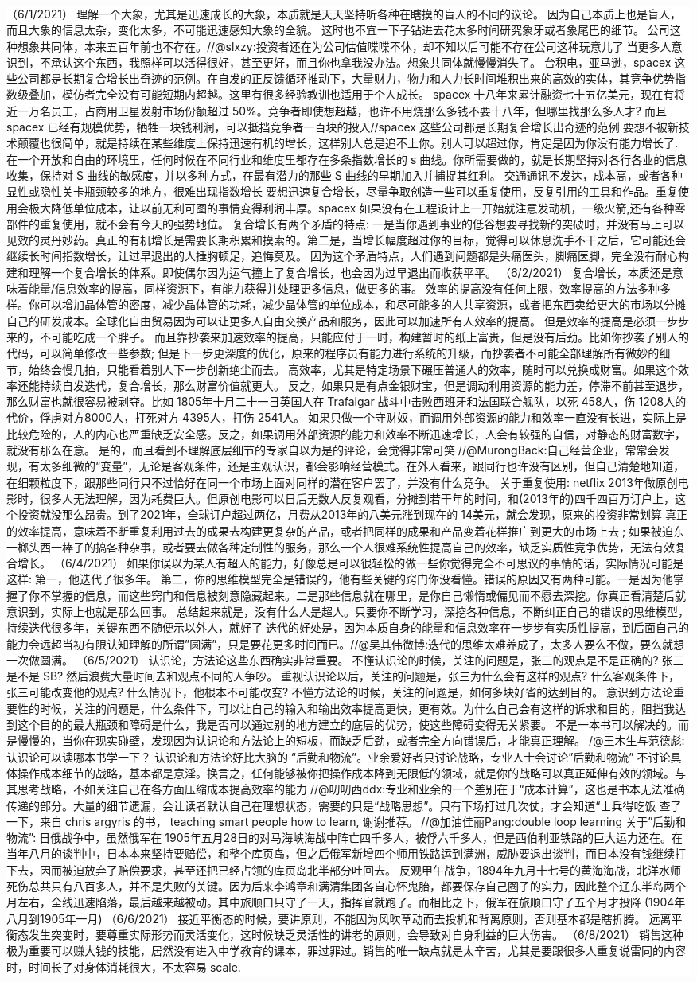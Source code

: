 （6/1/2021）
理解一个大象，尤其是迅速成长的大象，本质就是天天坚持听各种在瞎摸的盲人的不同的议论。
因为自己本质上也是盲人，而且大象的信息太杂，变化太多，不可能迅速感知大象的全貌。
这时也不宜一下子钻进去花太多时间研究象牙或者象尾巴的细节。 ​​​
公司这种想象共同体，本来五百年前也不存在。//@slxzy:投资者还在为公司估值喋喋不休，却不知以后可能不存在公司这种玩意儿了
当更多人意识到，不承认这个东西，我照样可以活得很好，甚至更好，而且你也拿我没办法。想象共同体就慢慢消失了。
台积电，亚马逊，spacex 这些公司都是长期复合增长出奇迹的范例。在自发的正反馈循环推动下，大量财力，物力和人力长时间堆积出来的高效的实体，其竞争优势指数级叠加，模仿者完全没有可能短期内超越。这里有很多经验教训也适用于个人成长。
spacex 十八年来累计融资七十五亿美元，现在有将近一万名员工，占商用卫星发射市场份额超过 50%。竞争者即使想超越，也许不用烧那么多钱不要十八年，但哪里找那么多人才? 而且 spacex 已经有规模优势，牺牲一块钱利润，可以抵挡竞争者一百块的投入//spacex 这些公司都是长期复合增长出奇迹的范例
要想不被新技术颠覆也很简单，就是持续在某些维度上保持迅速有机的增长，这样别人总是追不上你。别人可以超过你，肯定是因为你没有能力增长了.
在一个开放和自由的环境里，任何时候在不同行业和维度里都存在多条指数增长的 s 曲线。你所需要做的，就是长期坚持对各行各业的信息收集，保持对 S 曲线的敏感度，并以多种方式，在最有潜力的那些 S 曲线的早期加入并捕捉其红利。
交通通讯不发达，成本高，或者各种显性或隐性关卡瓶颈较多的地方，很难出现指数增长
要想迅速复合增长，尽量争取创造一些可以重复使用，反复引用的工具和作品。重复使用会极大降低单位成本，让以前无利可图的事情变得利润丰厚。spacex 如果没有在工程设计上一开始就注意发动机，一级火箭,还有各种零部件的重复使用，就不会有今天的强势地位。
复合增长有两个矛盾的特点: 一是当你遇到事业的低谷想要寻找新的突破时，并没有马上可以见效的灵丹妙药。真正的有机增长是需要长期积累和摸索的。第二是，当增长幅度超过你的目标，觉得可以休息洗手不干之后，它可能还会继续长时间指数增长，让过早退出的人捶胸顿足，追悔莫及。
因为这个矛盾特点，人们遇到问题都是头痛医头，脚痛医脚，完全没有耐心构建和理解一个复合增长的体系。即使偶尔因为运气撞上了复合增长，也会因为过早退出而收获平平。
（6/2/2021）
复合增长，本质还是意味着能量/信息效率的提高，同样资源下，有能力获得并处理更多信息，做更多的事。
效率的提高没有任何上限，效率提高的方法多种多样。你可以增加晶体管的密度，减少晶体管的功耗，减少晶体管的单位成本，和尽可能多的人共享资源，或者把东西卖给更大的市场以分摊自己的研发成本。全球化自由贸易因为可以让更多人自由交换产品和服务，因此可以加速所有人效率的提高。
但是效率的提高是必须一步步来的，不可能吃成一个胖子。
而且靠抄袭来加速效率的提高，只能应付于一时，构建暂时的纸上富贵，但是没有后劲。比如你抄袭了别人的代码，可以简单修改一些参数; 但是下一步更深度的优化，原来的程序员有能力进行系统的升级，而抄袭者不可能全部理解所有微妙的细节，始终会慢几拍，只能看着别人下一步创新绝尘而去。
高效率，尤其是特定场景下碾压普通人的效率，随时可以兑换成财富。如果这个效率还能持续自发迭代，复合增长，那么财富价值就更大。
反之，如果只是有点金银财宝，但是调动利用资源的能力差，停滞不前甚至退步，那么财富也就很容易被剥夺。比如 1805年十月二十一日英国人在 Trafalgar 战斗中击败西班牙和法国联合舰队，以死 458人，伤 1208人的代价，俘虏对方8000人，打死对方 4395人，打伤 2541人。
如果只做一个守财奴，而调用外部资源的能力和效率一直没有长进，实际上是比较危险的，人的内心也严重缺乏安全感。反之，如果调用外部资源的能力和效率不断迅速增长，人会有较强的自信，对静态的财富数字，就没有那么在意。
是的，而且看到不理解底层细节的专家自以为是的评论，会觉得非常可笑 //@MurongBack:自己经营企业，常常会发现，有太多细微的“变量”，无论是客观条件，还是主观认识，都会影响经营模式。在外人看来，跟同行也许没有区别，但自己清楚地知道，在细颗粒度下，跟那些同行只不过恰好在同一个市场上面对同样的潜在客户罢了，并没有什么竞争。
关于重复使用: netflix 2013年做原创电影时，很多人无法理解，因为耗费巨大。但原创电影可以日后无数人反复观看，分摊到若干年的时间，和(2013年的)四千四百万订户上，这个投资就没那么昂贵。到了2021年，全球订户超过两亿，月费从2013年的八美元涨到现在的 14美元，就会发现，原来的投资非常划算
真正的效率提高，意味着不断重复利用过去的成果去构建更复杂的产品，或者把同样的成果和产品变着花样推广到更大的市场上去 ; 如果被迫东一榔头西一棒子的搞各种杂事，或者要去做各种定制性的服务，那么一个人很难系统性提高自己的效率，缺乏实质性竞争优势，无法有效复合增长。
（6/4/2021）
如果你误以为某人有超人的能力，好像总是可以很轻松的做一些你觉得完全不可思议的事情的话，实际情况可能是这样: 第一，他迭代了很多年。 第二，你的思维模型完全是错误的，他有些关键的窍门你没看懂。错误的原因又有两种可能。一是因为他掌握了你不掌握的信息，而这些窍门和信息被刻意隐藏起来。二是那些信息就在哪里，是你自己懒惰或偏见而不愿去深挖。你真正看清楚后就意识到，实际上也就是那么回事。
总结起来就是，没有什么人是超人。只要你不断学习，深挖各种信息，不断纠正自己的错误的思维模型，持续迭代很多年，关键东西不随便示以外人，就好了
迭代的好处是，因为本质自身的能量和信息效率在一步步有实质性提高，到后面自己的能力会远超当初有限认知理解的所谓”圆满”，只是要花更多时间而已。//@吴其伟微博:迭代的思维太难养成了，太多人要么不做，要么就想一次做圆满。
（6/5/2021）
认识论，方法论这些东西确实非常重要。
不懂认识论的时候，关注的问题是，张三的观点是不是正确的? 张三是不是 SB? 然后浪费大量时间去和观点不同的人争吵。
重视认识论以后，关注的问题是，张三为什么会有这样的观点? 什么客观条件下，张三可能改变他的观点? 什么情况下，他根本不可能改变?
不懂方法论的时候，关注的问题是，如何多块好省的达到目的。
意识到方法论重要性的时候，关注的问题是，什么条件下，可以让自己的输入和输出效率提高更快，更有效。为什么自己会有这样的诉求和目的，阻挡我达到这个目的的最大瓶颈和障碍是什么，我是否可以通过别的地方建立的底层的优势，使这些障碍变得无关紧要。
不是一本书可以解决的。而是慢慢的，当你在现实碰壁，发现因为认识论和方法论上的短板，而缺乏后劲，或者完全方向错误后，才能真正理解。 /@王木生与范德彪: 认识论可以读哪本书学一下？
认识论和方法论好比大脑的 “后勤和物流”。业余爱好者只讨论战略，专业人士会讨论”后勤和物流”
不讨论具体操作成本细节的战略，基本都是意淫。换言之，任何能够被你把操作成本降到无限低的领域，就是你的战略可以真正延伸有效的领域。与其思考战略，不如关注自己在各方面压缩成本提高效率的能力 //@叨叨西ddx:专业和业余的一个差别在于“成本计算”，这也是书本无法准确传递的部分。大量的细节遗漏，会让读者默认自己在理想状态，需要的只是“战略思想”。只有下场打过几次仗，才会知道“士兵得吃饭
查了一下，来自 chris argyris 的书， teaching smart people how to learn, 谢谢推荐。 //@加油佳丽Pang:double loop learning
关于”后勤和物流”: 日俄战争中，虽然俄军在 1905年五月28日的对马海峡海战中阵亡四千多人，被俘六千多人，但是西伯利亚铁路的巨大运力还在。在当年八月的谈判中，日本本来坚持要赔偿，和整个库页岛，但之后俄军新增四个师用铁路运到满洲，威胁要退出谈判，而日本没有钱继续打下去，因而被迫放弃了赔偿要求，甚至还把已经占领的库页岛北半部分吐回去。 反观甲午战争，1894年九月十七号的黄海海战，北洋水师死伤总共只有八百多人，并不是失败的关键。因为后来李鸿章和满清集团各自心怀鬼胎，都要保存自己圈子的实力，因此整个辽东半岛两个月左右，全线迅速陷落，最后越来越被动。其中旅顺口只守了一天，指挥官就跑了。而相比之下，俄军在旅顺口守了五个月才投降 (1904年八月到1905年一月)
（6/6/2021） 接近平衡态的时候，要讲原则，不能因为风吹草动而去投机和背离原则，否则基本都是瞎折腾。 远离平衡态发生突变时，要尊重实际形势而灵活变化，这时候缺乏灵活性的讲老的原则，会导致对自身利益的巨大伤害。
（6/8/2021）
销售这种极为重要可以赚大钱的技能，居然没有进入中学教育的课本，罪过罪过。销售的唯一缺点就是太辛苦，尤其是要跟很多人重复说雷同的内容时，时间长了对身体消耗很大，不太容易 scale.